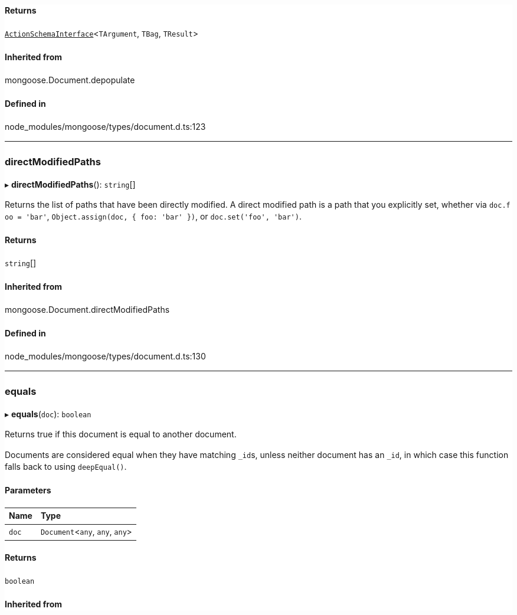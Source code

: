 #### Returns

[`ActionSchemaInterface`](ActionSchemaInterface.md)<`TArgument`, `TBag`, `TResult`\>

#### Inherited from

mongoose.Document.depopulate

#### Defined in

node_modules/mongoose/types/document.d.ts:123

___

### directModifiedPaths

▸ **directModifiedPaths**(): `string`[]

Returns the list of paths that have been directly modified. A direct
modified path is a path that you explicitly set, whether via `doc.foo = 'bar'`,
`Object.assign(doc, { foo: 'bar' })`, or `doc.set('foo', 'bar')`.

#### Returns

`string`[]

#### Inherited from

mongoose.Document.directModifiedPaths

#### Defined in

node_modules/mongoose/types/document.d.ts:130

___

### equals

▸ **equals**(`doc`): `boolean`

Returns true if this document is equal to another document.

Documents are considered equal when they have matching `_id`s, unless neither
document has an `_id`, in which case this function falls back to using
`deepEqual()`.

#### Parameters

| Name | Type |
| :------ | :------ |
| `doc` | `Document`<`any`, `any`, `any`\> |

#### Returns

`boolean`

#### Inherited from
